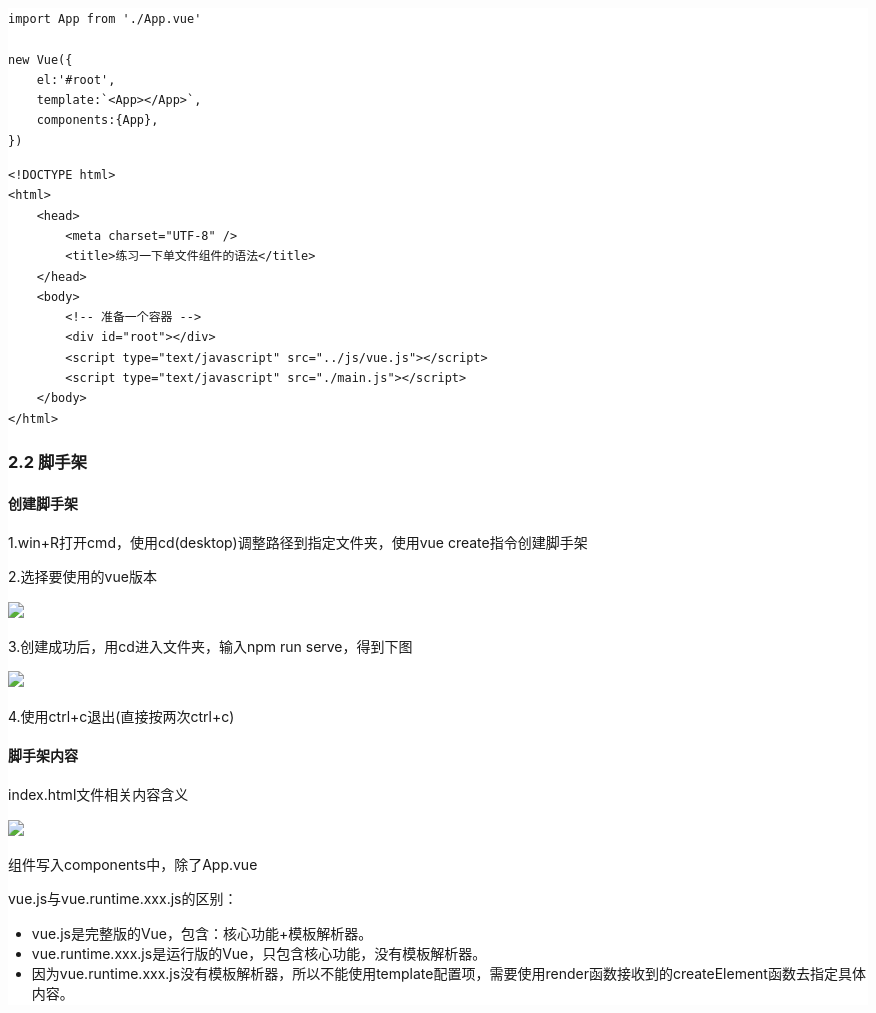 ```vue
import App from './App.vue'
  
new Vue({
	el:'#root',
	template:`<App></App>`,
	components:{App},
})
```

```vue
<!DOCTYPE html>
<html>
	<head>
		<meta charset="UTF-8" />
		<title>练习一下单文件组件的语法</title>
	</head>
	<body>
		<!-- 准备一个容器 -->
		<div id="root"></div>
        <script type="text/javascript" src="../js/vue.js"></script>
		<script type="text/javascript" src="./main.js"></script>
	</body>
</html>
```

### 2.2 脚手架
#### 创建脚手架
1.win+R打开cmd，使用cd(desktop)调整路径到指定文件夹，使用vue create指令创建脚手架

2.选择要使用的vue版本

![](https://cdn.nlark.com/yuque/0/2023/png/29327577/1699964002586-76c5aa49-44a2-4be9-99ca-f78eb312b731.png)

3.创建成功后，用cd进入文件夹，输入npm run serve，得到下图

![](https://cdn.nlark.com/yuque/0/2023/png/29327577/1699964233435-d9837151-1577-476d-b1d5-9668cbce0c85.png)

4.使用ctrl+c退出(直接按两次ctrl+c)

#### 脚手架内容
index.html文件相关内容含义

![](https://cdn.nlark.com/yuque/0/2023/png/29327577/1699967910170-2f80b213-5c19-4c23-8963-fb39836ea347.png)

组件写入components中，除了App.vue



vue.js与vue.runtime.xxx.js的区别：

+ vue.js是完整版的Vue，包含：核心功能+模板解析器。
+ vue.runtime.xxx.js是运行版的Vue，只包含核心功能，没有模板解析器。
+ 因为vue.runtime.xxx.js没有模板解析器，所以不能使用template配置项，需要使用render函数接收到的createElement函数去指定具体内容。
